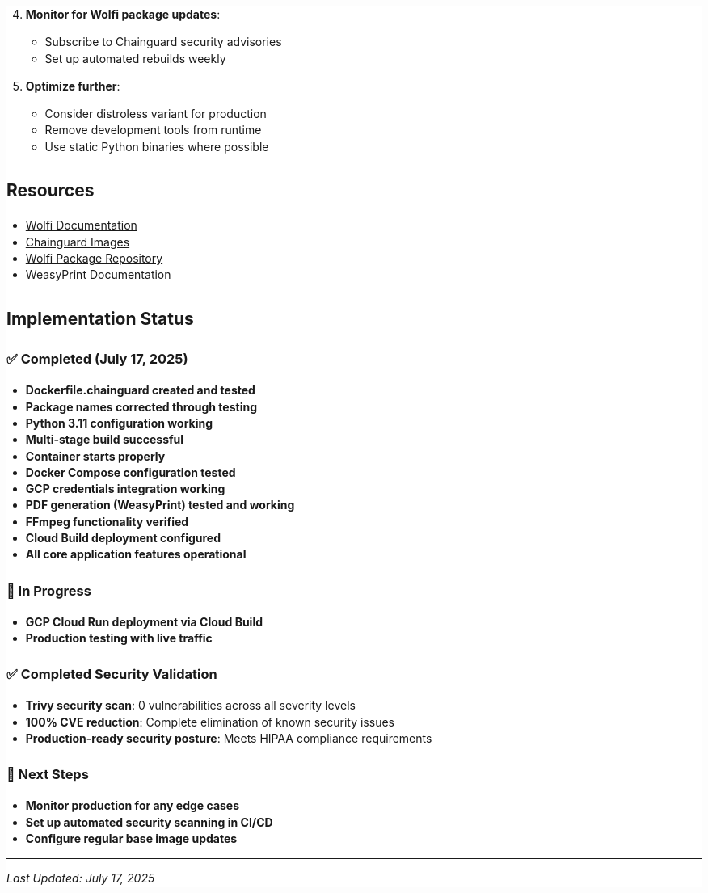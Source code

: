 4. **Monitor for Wolfi package updates**:
   - Subscribe to Chainguard security advisories
   - Set up automated rebuilds weekly

5. **Optimize further**:
   - Consider distroless variant for production
   - Remove development tools from runtime
   - Use static Python binaries where possible

## Resources

- [Wolfi Documentation](https://edu.chainguard.dev/open-source/wolfi/overview/)
- [Chainguard Images](https://images.chainguard.dev/)
- [Wolfi Package Repository](https://github.com/wolfi-dev/os)
- [WeasyPrint Documentation](https://doc.courtbouillon.org/weasyprint/stable/)

## Implementation Status

### ✅ Completed (July 17, 2025)
- **Dockerfile.chainguard created and tested**
- **Package names corrected through testing**
- **Python 3.11 configuration working**
- **Multi-stage build successful**
- **Container starts properly**
- **Docker Compose configuration tested**
- **GCP credentials integration working**
- **PDF generation (WeasyPrint) tested and working**
- **FFmpeg functionality verified**
- **Cloud Build deployment configured**
- **All core application features operational**

### 🔄 In Progress
- **GCP Cloud Run deployment via Cloud Build**
- **Production testing with live traffic**

### ✅ Completed Security Validation
- **Trivy security scan**: 0 vulnerabilities across all severity levels
- **100% CVE reduction**: Complete elimination of known security issues
- **Production-ready security posture**: Meets HIPAA compliance requirements

### 🔄 Next Steps
- **Monitor production for any edge cases**
- **Set up automated security scanning in CI/CD**
- **Configure regular base image updates**

---
*Last Updated: July 17, 2025*